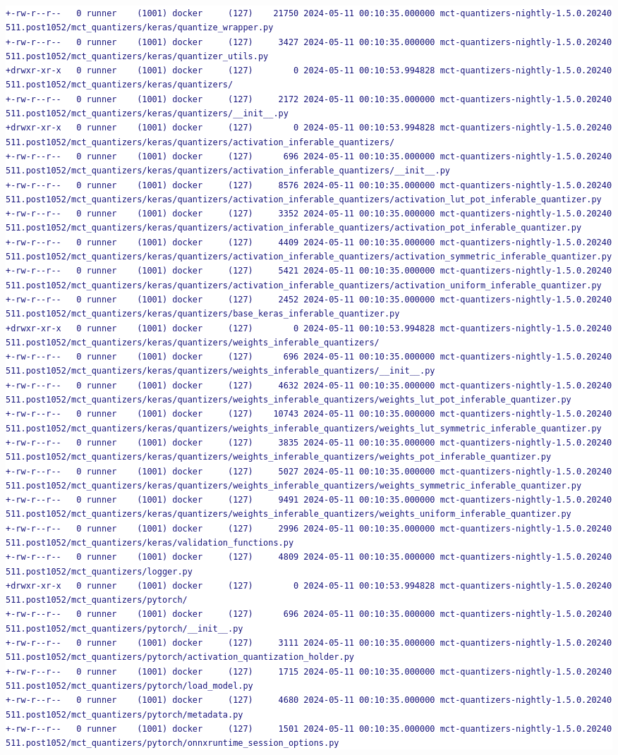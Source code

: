 ```diff
+-rw-r--r--   0 runner    (1001) docker     (127)    21750 2024-05-11 00:10:35.000000 mct-quantizers-nightly-1.5.0.20240511.post1052/mct_quantizers/keras/quantize_wrapper.py
+-rw-r--r--   0 runner    (1001) docker     (127)     3427 2024-05-11 00:10:35.000000 mct-quantizers-nightly-1.5.0.20240511.post1052/mct_quantizers/keras/quantizer_utils.py
+drwxr-xr-x   0 runner    (1001) docker     (127)        0 2024-05-11 00:10:53.994828 mct-quantizers-nightly-1.5.0.20240511.post1052/mct_quantizers/keras/quantizers/
+-rw-r--r--   0 runner    (1001) docker     (127)     2172 2024-05-11 00:10:35.000000 mct-quantizers-nightly-1.5.0.20240511.post1052/mct_quantizers/keras/quantizers/__init__.py
+drwxr-xr-x   0 runner    (1001) docker     (127)        0 2024-05-11 00:10:53.994828 mct-quantizers-nightly-1.5.0.20240511.post1052/mct_quantizers/keras/quantizers/activation_inferable_quantizers/
+-rw-r--r--   0 runner    (1001) docker     (127)      696 2024-05-11 00:10:35.000000 mct-quantizers-nightly-1.5.0.20240511.post1052/mct_quantizers/keras/quantizers/activation_inferable_quantizers/__init__.py
+-rw-r--r--   0 runner    (1001) docker     (127)     8576 2024-05-11 00:10:35.000000 mct-quantizers-nightly-1.5.0.20240511.post1052/mct_quantizers/keras/quantizers/activation_inferable_quantizers/activation_lut_pot_inferable_quantizer.py
+-rw-r--r--   0 runner    (1001) docker     (127)     3352 2024-05-11 00:10:35.000000 mct-quantizers-nightly-1.5.0.20240511.post1052/mct_quantizers/keras/quantizers/activation_inferable_quantizers/activation_pot_inferable_quantizer.py
+-rw-r--r--   0 runner    (1001) docker     (127)     4409 2024-05-11 00:10:35.000000 mct-quantizers-nightly-1.5.0.20240511.post1052/mct_quantizers/keras/quantizers/activation_inferable_quantizers/activation_symmetric_inferable_quantizer.py
+-rw-r--r--   0 runner    (1001) docker     (127)     5421 2024-05-11 00:10:35.000000 mct-quantizers-nightly-1.5.0.20240511.post1052/mct_quantizers/keras/quantizers/activation_inferable_quantizers/activation_uniform_inferable_quantizer.py
+-rw-r--r--   0 runner    (1001) docker     (127)     2452 2024-05-11 00:10:35.000000 mct-quantizers-nightly-1.5.0.20240511.post1052/mct_quantizers/keras/quantizers/base_keras_inferable_quantizer.py
+drwxr-xr-x   0 runner    (1001) docker     (127)        0 2024-05-11 00:10:53.994828 mct-quantizers-nightly-1.5.0.20240511.post1052/mct_quantizers/keras/quantizers/weights_inferable_quantizers/
+-rw-r--r--   0 runner    (1001) docker     (127)      696 2024-05-11 00:10:35.000000 mct-quantizers-nightly-1.5.0.20240511.post1052/mct_quantizers/keras/quantizers/weights_inferable_quantizers/__init__.py
+-rw-r--r--   0 runner    (1001) docker     (127)     4632 2024-05-11 00:10:35.000000 mct-quantizers-nightly-1.5.0.20240511.post1052/mct_quantizers/keras/quantizers/weights_inferable_quantizers/weights_lut_pot_inferable_quantizer.py
+-rw-r--r--   0 runner    (1001) docker     (127)    10743 2024-05-11 00:10:35.000000 mct-quantizers-nightly-1.5.0.20240511.post1052/mct_quantizers/keras/quantizers/weights_inferable_quantizers/weights_lut_symmetric_inferable_quantizer.py
+-rw-r--r--   0 runner    (1001) docker     (127)     3835 2024-05-11 00:10:35.000000 mct-quantizers-nightly-1.5.0.20240511.post1052/mct_quantizers/keras/quantizers/weights_inferable_quantizers/weights_pot_inferable_quantizer.py
+-rw-r--r--   0 runner    (1001) docker     (127)     5027 2024-05-11 00:10:35.000000 mct-quantizers-nightly-1.5.0.20240511.post1052/mct_quantizers/keras/quantizers/weights_inferable_quantizers/weights_symmetric_inferable_quantizer.py
+-rw-r--r--   0 runner    (1001) docker     (127)     9491 2024-05-11 00:10:35.000000 mct-quantizers-nightly-1.5.0.20240511.post1052/mct_quantizers/keras/quantizers/weights_inferable_quantizers/weights_uniform_inferable_quantizer.py
+-rw-r--r--   0 runner    (1001) docker     (127)     2996 2024-05-11 00:10:35.000000 mct-quantizers-nightly-1.5.0.20240511.post1052/mct_quantizers/keras/validation_functions.py
+-rw-r--r--   0 runner    (1001) docker     (127)     4809 2024-05-11 00:10:35.000000 mct-quantizers-nightly-1.5.0.20240511.post1052/mct_quantizers/logger.py
+drwxr-xr-x   0 runner    (1001) docker     (127)        0 2024-05-11 00:10:53.994828 mct-quantizers-nightly-1.5.0.20240511.post1052/mct_quantizers/pytorch/
+-rw-r--r--   0 runner    (1001) docker     (127)      696 2024-05-11 00:10:35.000000 mct-quantizers-nightly-1.5.0.20240511.post1052/mct_quantizers/pytorch/__init__.py
+-rw-r--r--   0 runner    (1001) docker     (127)     3111 2024-05-11 00:10:35.000000 mct-quantizers-nightly-1.5.0.20240511.post1052/mct_quantizers/pytorch/activation_quantization_holder.py
+-rw-r--r--   0 runner    (1001) docker     (127)     1715 2024-05-11 00:10:35.000000 mct-quantizers-nightly-1.5.0.20240511.post1052/mct_quantizers/pytorch/load_model.py
+-rw-r--r--   0 runner    (1001) docker     (127)     4680 2024-05-11 00:10:35.000000 mct-quantizers-nightly-1.5.0.20240511.post1052/mct_quantizers/pytorch/metadata.py
+-rw-r--r--   0 runner    (1001) docker     (127)     1501 2024-05-11 00:10:35.000000 mct-quantizers-nightly-1.5.0.20240511.post1052/mct_quantizers/pytorch/onnxruntime_session_options.py
```